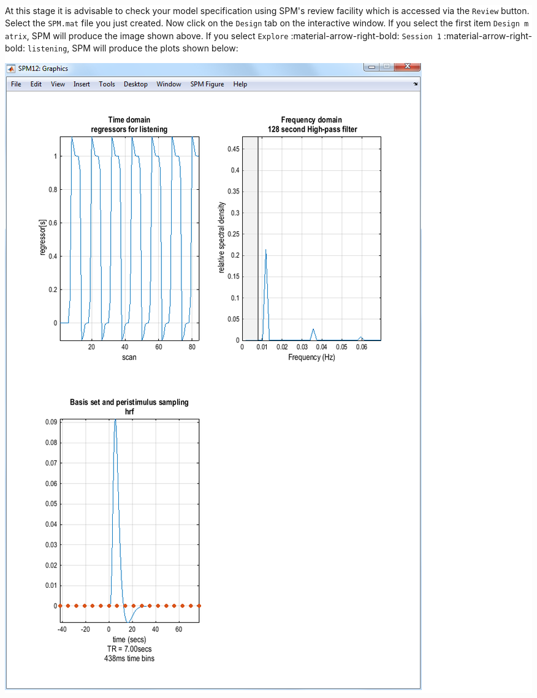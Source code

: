 At this stage it is advisable to check your model specification using
SPM's review facility which is accessed via the `Review` button. Select the `SPM.mat` file you just created. Now click on the `Design` tab on the interactive window. If you select the first item `Design matrix`,
SPM will produce the image shown above. If you select `Explore` :material-arrow-right-bold: `Session 1` :material-arrow-right-bold: `listening`, SPM will produce the plots shown below:

![](../../../../assets/figures/manual/auditory/explore.png)

